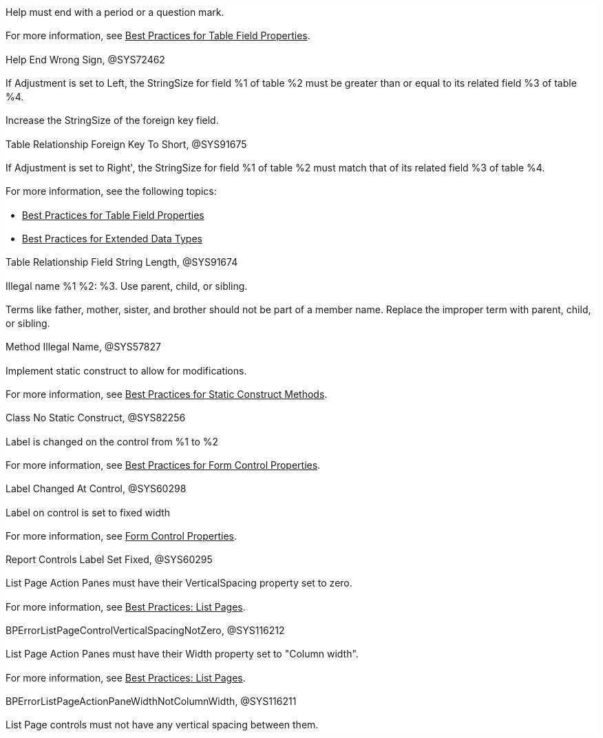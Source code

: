 </tr>
<tr class="even">
<td><p>Help must end with a period or a question mark.</p></td>
<td><p>For more information, see <a href="best-practices-for-table-field-properties.md">Best Practices for Table Field Properties</a>.</p></td>
<td><p>Help End Wrong Sign, @SYS72462</p></td>
</tr>
<tr class="odd">
<td><p>If Adjustment is set to Left, the StringSize for field %1 of table %2 must be greater than or equal to its related field %3 of table %4.</p></td>
<td><p>Increase the StringSize of the foreign key field.</p></td>
<td><p>Table Relationship Foreign Key To Short, @SYS91675</p></td>
</tr>
<tr class="even">
<td><p>If Adjustment is set to Right', the StringSize for field %1 of table %2 must match that of its related field %3 of table %4.</p></td>
<td><p>For more information, see the following topics:</p>
<ul>
<li><p><a href="best-practices-for-table-field-properties.md">Best Practices for Table Field Properties</a></p></li>
<li><p><a href="best-practices-for-extended-data-types.md">Best Practices for Extended Data Types</a></p></li>
</ul></td>
<td><p>Table Relationship Field String Length, @SYS91674</p></td>
</tr>
<tr class="odd">
<td><p>Illegal name %1 %2: %3. Use parent, child, or sibling.</p></td>
<td><p>Terms like father, mother, sister, and brother should not be part of a member name. Replace the improper term with parent, child, or sibling.</p></td>
<td><p>Method Illegal Name, @SYS57827</p></td>
</tr>
<tr class="even">
<td><p>Implement static construct to allow for modifications.</p></td>
<td><p>For more information, see <a href="best-practices-for-static-construct-methods.md">Best Practices for Static Construct Methods</a>.</p></td>
<td><p>Class No Static Construct, @SYS82256</p></td>
</tr>
<tr class="odd">
<td><p>Label is changed on the control from %1 to %2</p></td>
<td><p>For more information, see <a href="best-practices-for-form-control-properties.md">Best Practices for Form Control Properties</a>.</p></td>
<td><p>Label Changed At Control, @SYS60298</p></td>
</tr>
<tr class="even">
<td><p>Label on control is set to fixed width</p></td>
<td><p>For more information, see <a href="form-control-properties.md">Form Control Properties</a>.</p></td>
<td><p>Report Controls Label Set Fixed, @SYS60295</p></td>
</tr>
<tr class="odd">
<td><p>List Page Action Panes must have their VerticalSpacing property set to zero.</p></td>
<td><p>For more information, see <a href="best-practices-list-pages.md">Best Practices: List Pages</a>.</p></td>
<td><p>BPErrorListPageControlVerticalSpacingNotZero, @SYS116212</p></td>
</tr>
<tr class="even">
<td><p>List Page Action Panes must have their Width property set to &quot;Column width&quot;.</p></td>
<td><p>For more information, see <a href="best-practices-list-pages.md">Best Practices: List Pages</a>.</p></td>
<td><p>BPErrorListPageActionPaneWidthNotColumnWidth, @SYS116211</p></td>
</tr>
<tr class="odd">
<td><p>List Page controls must not have any vertical spacing between them.</p></td>
